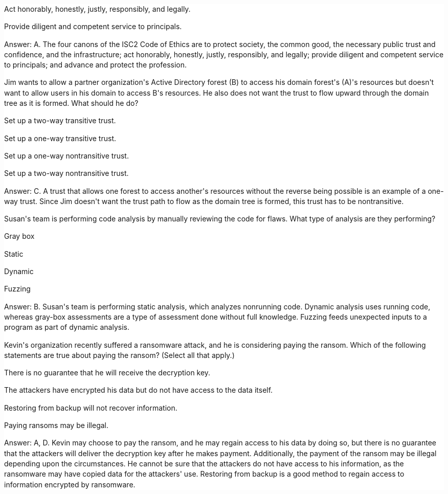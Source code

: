 Act honorably, honestly, justly, responsibly, and legally.

Provide diligent and competent service to principals.

Answer:
A.  The four canons of the ISC2 Code of Ethics are to protect society, the common good, the necessary public trust and confidence, and the infrastructure; act honorably, honestly, justly, responsibly, and legally; provide diligent and competent service to principals; and advance and protect the profession.

Jim wants to allow a partner organization's Active Directory forest (B) to access his domain forest's (A)'s resources but doesn't want to allow users in his domain to access B's resources. He also does not want the trust to flow upward through the domain tree as it is formed. What should he do?

Set up a two-way transitive trust.

Set up a one-way transitive trust.

Set up a one-way nontransitive trust.

Set up a two-way nontransitive trust.

Answer:
C.  A trust that allows one forest to access another's resources without the reverse being possible is an example of a one-way trust. Since Jim doesn't want the trust path to flow as the domain tree is formed, this trust has to be nontransitive.

Susan's team is performing code analysis by manually reviewing the code for flaws. What type of analysis are they performing?

Gray box

Static

Dynamic

Fuzzing

Answer:
B.  Susan's team is performing static analysis, which analyzes nonrunning code. Dynamic analysis uses running code, whereas gray-box assessments are a type of assessment done without full knowledge. Fuzzing feeds unexpected inputs to a program as part of dynamic analysis.

Kevin's organization recently suffered a ransomware attack, and he is considering paying the ransom. Which of the following statements are true about paying the ransom? (Select all that apply.)

There is no guarantee that he will receive the decryption key.

The attackers have encrypted his data but do not have access to the data itself.

Restoring from backup will not recover information.

Paying ransoms may be illegal.

Answer:
A, D.  Kevin may choose to pay the ransom, and he may regain access to his data by doing so, but there is no guarantee that the attackers will deliver the decryption key after he makes payment. Additionally, the payment of the ransom may be illegal depending upon the circumstances. He cannot be sure that the attackers do not have access to his information, as the ransomware may have copied data for the attackers' use. Restoring from backup is a good method to regain access to information encrypted by ransomware.
